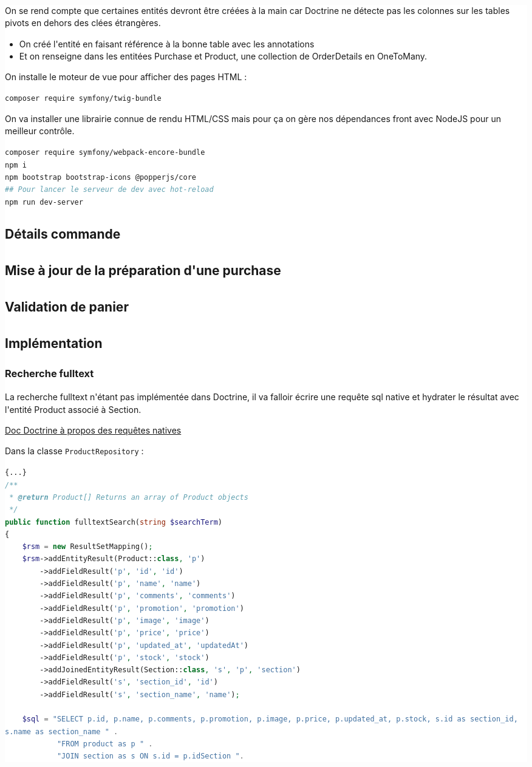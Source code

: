On se rend compte que certaines entités devront être créées à la main car Doctrine ne détecte pas les colonnes sur les tables pivots en dehors des clées étrangères.

  - On créé l'entité en faisant référence à la bonne table avec les annotations
  - Et on renseigne dans les entitées Purchase et Product, une collection de OrderDetails en OneToMany.

On installe le moteur de vue pour afficher des pages HTML :

```sh
composer require symfony/twig-bundle
```

On va installer une librairie connue de rendu HTML/CSS mais pour ça on gère nos dépendances front avec NodeJS pour un meilleur contrôle.
```sh
composer require symfony/webpack-encore-bundle
npm i
npm bootstrap bootstrap-icons @popperjs/core
## Pour lancer le serveur de dev avec hot-reload
npm run dev-server
```

## Détails commande
## Mise à jour de la préparation d'une purchase
## Validation de panier

## Implémentation

### Recherche fulltext

La recherche fulltext n'étant pas implémentée dans Doctrine, il va falloir écrire une requête sql native et hydrater le résultat avec l'entité Product associé à Section.

[Doc Doctrine à propos des requêtes natives](https://www.doctrine-project.org/projects/doctrine-orm/en/2.11/reference/native-sql.html#resultsetmappingbuilder)

Dans la classe `ProductRepository` :

```php
{...}
/**
 * @return Product[] Returns an array of Product objects
 */
public function fulltextSearch(string $searchTerm)
{
    $rsm = new ResultSetMapping();
    $rsm->addEntityResult(Product::class, 'p')
        ->addFieldResult('p', 'id', 'id')
        ->addFieldResult('p', 'name', 'name')
        ->addFieldResult('p', 'comments', 'comments')
        ->addFieldResult('p', 'promotion', 'promotion')
        ->addFieldResult('p', 'image', 'image')
        ->addFieldResult('p', 'price', 'price')
        ->addFieldResult('p', 'updated_at', 'updatedAt')
        ->addFieldResult('p', 'stock', 'stock')
        ->addJoinedEntityResult(Section::class, 's', 'p', 'section')
        ->addFieldResult('s', 'section_id', 'id')
        ->addFieldResult('s', 'section_name', 'name');

    $sql = "SELECT p.id, p.name, p.comments, p.promotion, p.image, p.price, p.updated_at, p.stock, s.id as section_id, s.name as section_name " . 
            "FROM product as p " . 
            "JOIN section as s ON s.id = p.idSection ".
```
